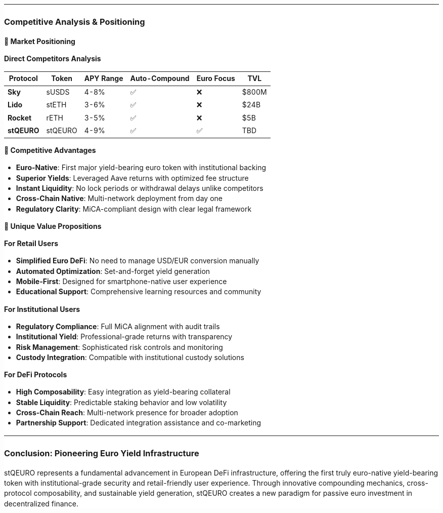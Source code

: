 ***

### Competitive Analysis & Positioning

**🥊 Market Positioning**

**Direct Competitors Analysis**

| Protocol    | Token   | APY Range | Auto-Compound | Euro Focus | TVL   |
| ----------- | ------- | --------- | ------------- | ---------- | ----- |
| **Sky**     | sUSDS   | 4-8%      | ✅             | ❌          | $800M |
| **Lido**    | stETH   | 3-6%      | ✅             | ❌          | $24B  |
| **Rocket**  | rETH    | 3-5%      | ✅             | ❌          | $5B   |
| **stQEURO** | stQEURO | 4-9%      | ✅             | ✅          | TBD   |

**🎯 Competitive Advantages**

* **Euro-Native**: First major yield-bearing euro token with institutional backing
* **Superior Yields**: Leveraged Aave returns with optimized fee structure
* **Instant Liquidity**: No lock periods or withdrawal delays unlike competitors
* **Cross-Chain Native**: Multi-network deployment from day one
* **Regulatory Clarity**: MiCA-compliant design with clear legal framework

**🌟 Unique Value Propositions**

**For Retail Users**

* **Simplified Euro DeFi**: No need to manage USD/EUR conversion manually
* **Automated Optimization**: Set-and-forget yield generation
* **Mobile-First**: Designed for smartphone-native user experience
* **Educational Support**: Comprehensive learning resources and community

**For Institutional Users**

* **Regulatory Compliance**: Full MiCA alignment with audit trails
* **Institutional Yield**: Professional-grade returns with transparency
* **Risk Management**: Sophisticated risk controls and monitoring
* **Custody Integration**: Compatible with institutional custody solutions

**For DeFi Protocols**

* **High Composability**: Easy integration as yield-bearing collateral
* **Stable Liquidity**: Predictable staking behavior and low volatility
* **Cross-Chain Reach**: Multi-network presence for broader adoption
* **Partnership Support**: Dedicated integration assistance and co-marketing

***

### Conclusion: Pioneering Euro Yield Infrastructure

stQEURO represents a fundamental advancement in European DeFi infrastructure, offering the first truly euro-native yield-bearing token with institutional-grade security and retail-friendly user experience. Through innovative compounding mechanics, cross-protocol composability, and sustainable yield generation, stQEURO creates a new paradigm for passive euro investment in decentralized finance.
